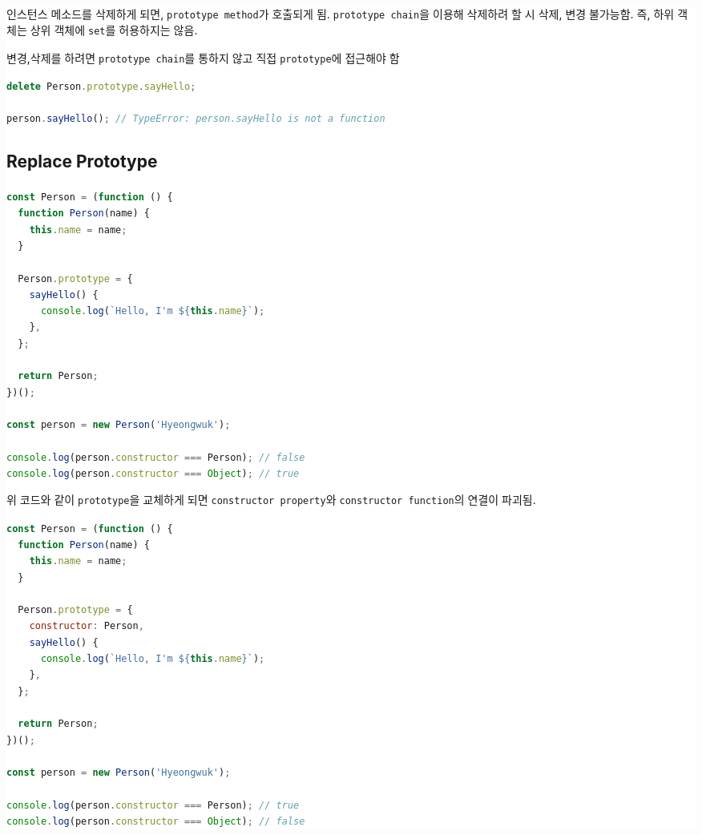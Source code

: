 인스턴스 메소드를 삭제하게 되면, `prototype method`가 호출되게 됨. `prototype chain`을 이용해 삭제하려 할 시 삭제, 변경 불가능함. 즉, 하위 객체는 상위 객체에 `set`를 허용하지는 않음.

변경,삭제를 하려면 `prototype chain`를 통하지 않고 직접 `prototype`에 접근해야 함

```js
delete Person.prototype.sayHello;

person.sayHello(); // TypeError: person.sayHello is not a function
```

## Replace Prototype

```js
const Person = (function () {
  function Person(name) {
    this.name = name;
  }

  Person.prototype = {
    sayHello() {
      console.log(`Hello, I'm ${this.name}`);
    },
  };

  return Person;
})();

const person = new Person('Hyeongwuk');

console.log(person.constructor === Person); // false
console.log(person.constructor === Object); // true
```

위 코드와 같이 `prototype`을 교체하게 되면 `constructor property`와 `constructor function`의 연결이 파괴됨.

```js
const Person = (function () {
  function Person(name) {
    this.name = name;
  }

  Person.prototype = {
    constructor: Person,
    sayHello() {
      console.log(`Hello, I'm ${this.name}`);
    },
  };

  return Person;
})();

const person = new Person('Hyeongwuk');

console.log(person.constructor === Person); // true
console.log(person.constructor === Object); // false
```
